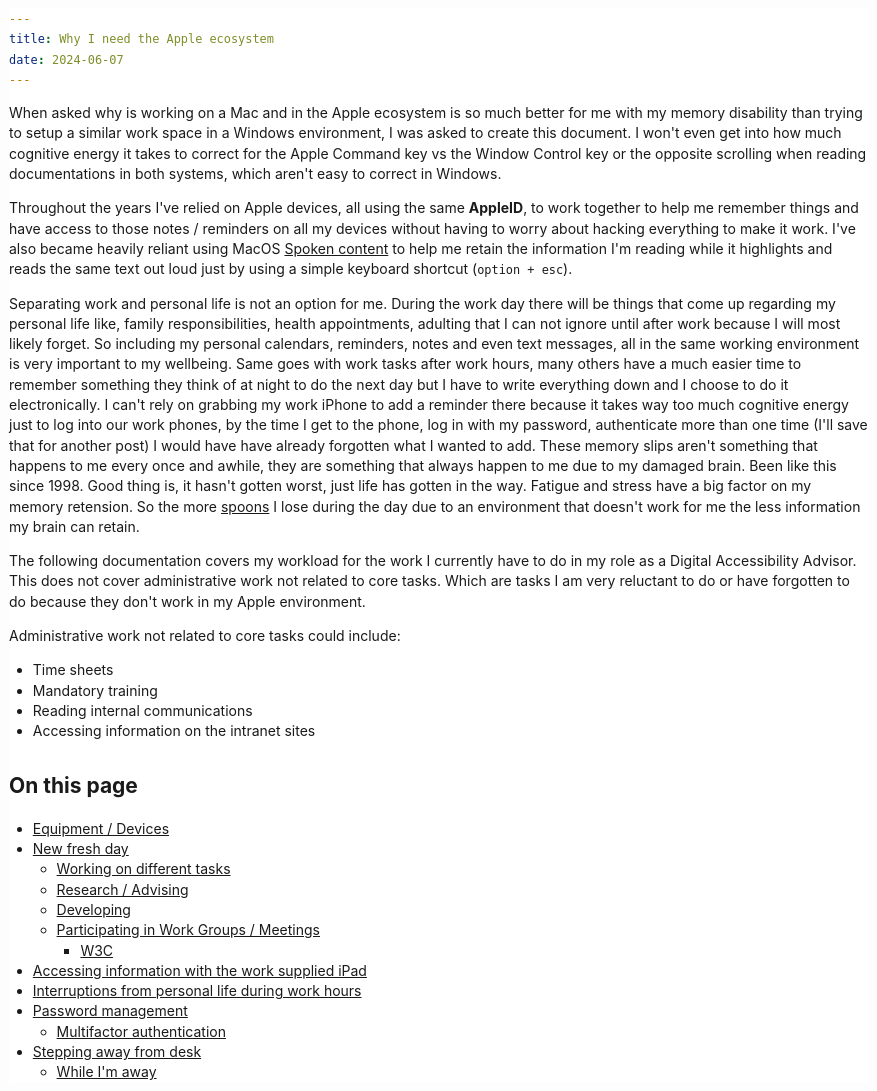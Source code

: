 ```yaml
---
title: Why I need the Apple ecosystem
date: 2024-06-07
---
```

When asked why is working on a Mac and in the Apple ecosystem is so much better for me with my memory disability than trying to setup a similar work space in a Windows environment, I was asked to create this document. I won't even get into how much cognitive energy it takes to correct for the Apple Command key vs the Window Control key or the opposite scrolling when reading documentations in both systems, which aren't easy to correct in Windows.

Throughout the years I've relied on Apple devices, all using the same **AppleID**, to work together to help me remember things and have access to those notes / reminders on all my devices without having to worry about hacking everything to make it work. I've also became heavily reliant using MacOS [Spoken content](https://support.apple.com/en-ca/guide/iphone/iph96b214f0/ios) to help me retain the information I'm reading while it highlights and reads the same text out loud just by using a simple keyboard shortcut (`option + esc`).

Separating work and personal life is not an option for me. During the work day there will be things that come up regarding my personal life like, family responsibilities, health appointments, adulting that I can not ignore until after work because I will most likely forget. So including my personal calendars, reminders, notes and even text messages, all in the same working environment is very important to my wellbeing. Same goes with work tasks after work hours, many others have a much easier time to remember something they think of at night to do the next day but I have to write everything down and I choose to do it electronically. I can't rely on grabbing my work iPhone to add a reminder there because it takes way too much cognitive energy just to log into our work phones, by the time I get to the phone, log in with my password, authenticate more than one time (I'll save that for another post) I would have have already forgotten what I wanted to add. These memory slips aren't something that happens to me every once and awhile, they are something that always happen to me due to my damaged brain. Been like this since 1998. Good thing is, it hasn't gotten worst, just life has gotten in the way. Fatigue and stress have a big factor on my memory retension. So the more [spoons](https://www.theswaddle.com/what-the-spoon-theory-means-for-people-living-with-chronic-illnesses-disabilities) I lose during the day due to an environment that doesn't work for me the less information my brain can retain.

The following documentation covers my workload for the work I currently have to do in my role as a Digital Accessibility Advisor. This does not cover administrative work not related to core tasks. Which are tasks I am very reluctant to do or have forgotten to do because they don't work in my Apple environment.

Administrative work not related to core tasks could include:

- Time sheets
- Mandatory training
- Reading internal communications
- Accessing information on the intranet sites

## On this page

- [Equipment / Devices](#equipment--devices)
- [New fresh day](#new-fresh-day)
  - [Working on different tasks](#working-on-different-tasks)
  - [Research / Advising](#research--advising)
  - [Developing](#developing)
  - [Participating in Work Groups / Meetings](#participating-in-work-groups--meetings)
    - [W3C](#w3c)
- [Accessing information with the work supplied iPad](#accessing-information-with-the-work-supplied-ipad)
- [Interruptions from personal life during work hours](#interruptions-from-personal-life-during-work-hours)
- [Password management](#password-management)
  - [Multifactor authentication](#multifactor-authentication)
- [Stepping away from desk](#stepping-away-from-desk)
  - [While I'm away](#while-i'm-away)
